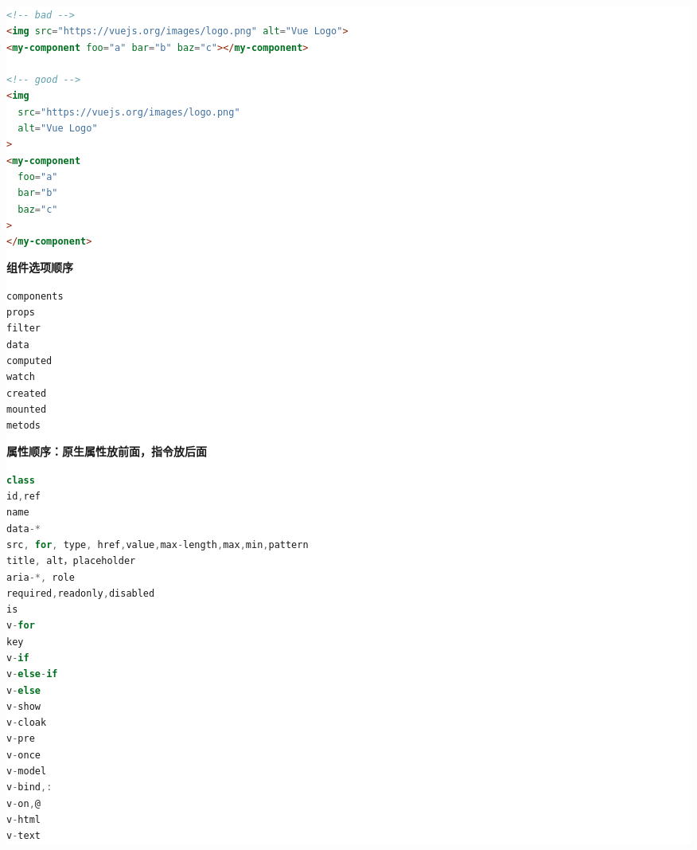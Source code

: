 ```html
<!-- bad -->
<img src="https://vuejs.org/images/logo.png" alt="Vue Logo">
<my-component foo="a" bar="b" baz="c"></my-component>

<!-- good -->
<img
  src="https://vuejs.org/images/logo.png"
  alt="Vue Logo"
>
<my-component
  foo="a"
  bar="b"
  baz="c"
>
</my-component>

```

**组件选项顺序**

```javascript
components
props
filter
data
computed
watch
created
mounted
metods
```

**属性顺序：原生属性放前面，指令放后面**

```javascript
class
id,ref
name
data-*
src, for, type, href,value,max-length,max,min,pattern
title, alt，placeholder
aria-*, role
required,readonly,disabled
is
v-for
key
v-if
v-else-if
v-else
v-show
v-cloak
v-pre
v-once
v-model
v-bind,:
v-on,@
v-html
v-text
```
